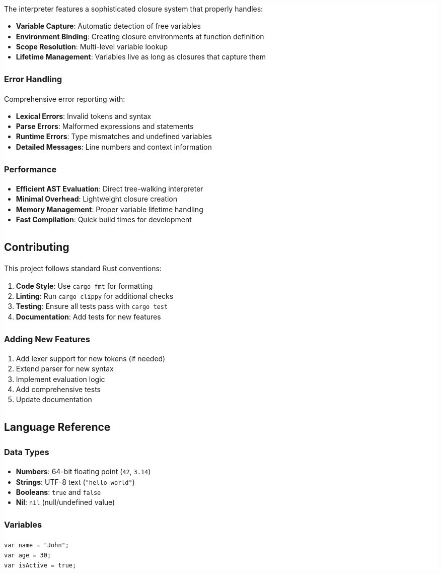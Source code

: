 The interpreter features a sophisticated closure system that properly handles:

- **Variable Capture**: Automatic detection of free variables
- **Environment Binding**: Creating closure environments at function definition
- **Scope Resolution**: Multi-level variable lookup
- **Lifetime Management**: Variables live as long as closures that capture them

### Error Handling

Comprehensive error reporting with:

- **Lexical Errors**: Invalid tokens and syntax
- **Parse Errors**: Malformed expressions and statements
- **Runtime Errors**: Type mismatches and undefined variables
- **Detailed Messages**: Line numbers and context information

### Performance

- **Efficient AST Evaluation**: Direct tree-walking interpreter
- **Minimal Overhead**: Lightweight closure creation
- **Memory Management**: Proper variable lifetime handling
- **Fast Compilation**: Quick build times for development

## Contributing

This project follows standard Rust conventions:

1. **Code Style**: Use `cargo fmt` for formatting
2. **Linting**: Run `cargo clippy` for additional checks
3. **Testing**: Ensure all tests pass with `cargo test`
4. **Documentation**: Add tests for new features

### Adding New Features

1. Add lexer support for new tokens (if needed)
2. Extend parser for new syntax
3. Implement evaluation logic
4. Add comprehensive tests
5. Update documentation

## Language Reference

### Data Types

- **Numbers**: 64-bit floating point (`42`, `3.14`)
- **Strings**: UTF-8 text (`"hello world"`)
- **Booleans**: `true` and `false`
- **Nil**: `nil` (null/undefined value)

### Variables

```lox
var name = "John";
var age = 30;
var isActive = true;
```
